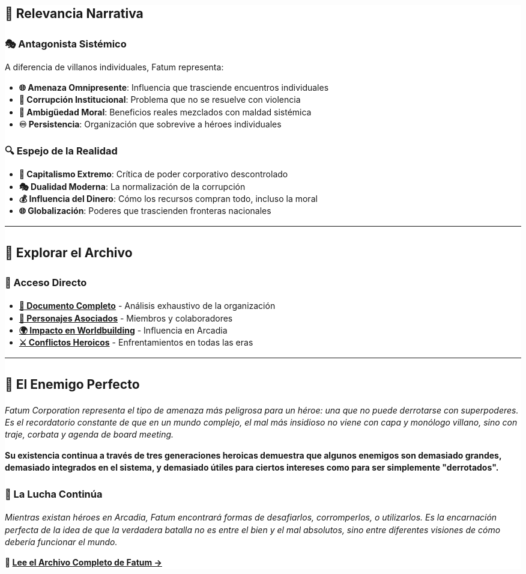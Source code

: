 ## 🎯 **Relevancia Narrativa**

### **🎭 Antagonista Sistémico**
A diferencia de villanos individuales, Fatum representa:
- **🌐 Amenaza Omnipresente**: Influencia que trasciende encuentros individuales
- **💼 Corrupción Institucional**: Problema que no se resuelve con violencia
- **🎪 Ambigüedad Moral**: Beneficios reales mezclados con maldad sistémica
- **♾️ Persistencia**: Organización que sobrevive a héroes individuales

### **🔍 Espejo de la Realidad**
- **🏢 Capitalismo Extremo**: Crítica de poder corporativo descontrolado
- **🎭 Dualidad Moderna**: La normalización de la corrupción
- **💰 Influencia del Dinero**: Cómo los recursos compran todo, incluso la moral
- **🌐 Globalización**: Poderes que trascienden fronteras nacionales

---

## 📱 **Explorar el Archivo**

### **🚀 Acceso Directo**
- **[📝 Documento Completo](fatum.md)** - Análisis exhaustivo de la organización
- **[👥 Personajes Asociados](../../characters/)** - Miembros y colaboradores
- **[🌍 Impacto en Worldbuilding](../../world-building/)** - Influencia en Arcadia
- **[⚔️ Conflictos Heroicos](../../campaigns/)** - Enfrentamientos en todas las eras

---

## 🏢 **El Enemigo Perfecto**

*Fatum Corporation representa el tipo de amenaza más peligrosa para un héroe: una que no puede derrotarse con superpoderes. Es el recordatorio constante de que en un mundo complejo, el mal más insidioso no viene con capa y monólogo villano, sino con traje, corbata y agenda de board meeting.*

**Su existencia continua a través de tres generaciones heroicas demuestra que algunos enemigos son demasiado grandes, demasiado integrados en el sistema, y demasiado útiles para ciertos intereses como para ser simplemente "derrotados".**

### **🔄 La Lucha Continúa**
*Mientras existan héroes en Arcadia, Fatum encontrará formas de desafiarlos, corromperlos, o utilizarlos. Es la encarnación perfecta de la idea de que la verdadera batalla no es entre el bien y el mal absolutos, sino entre diferentes visiones de cómo debería funcionar el mundo.*

**🏢 [Lee el Archivo Completo de Fatum →](fatum.md)**